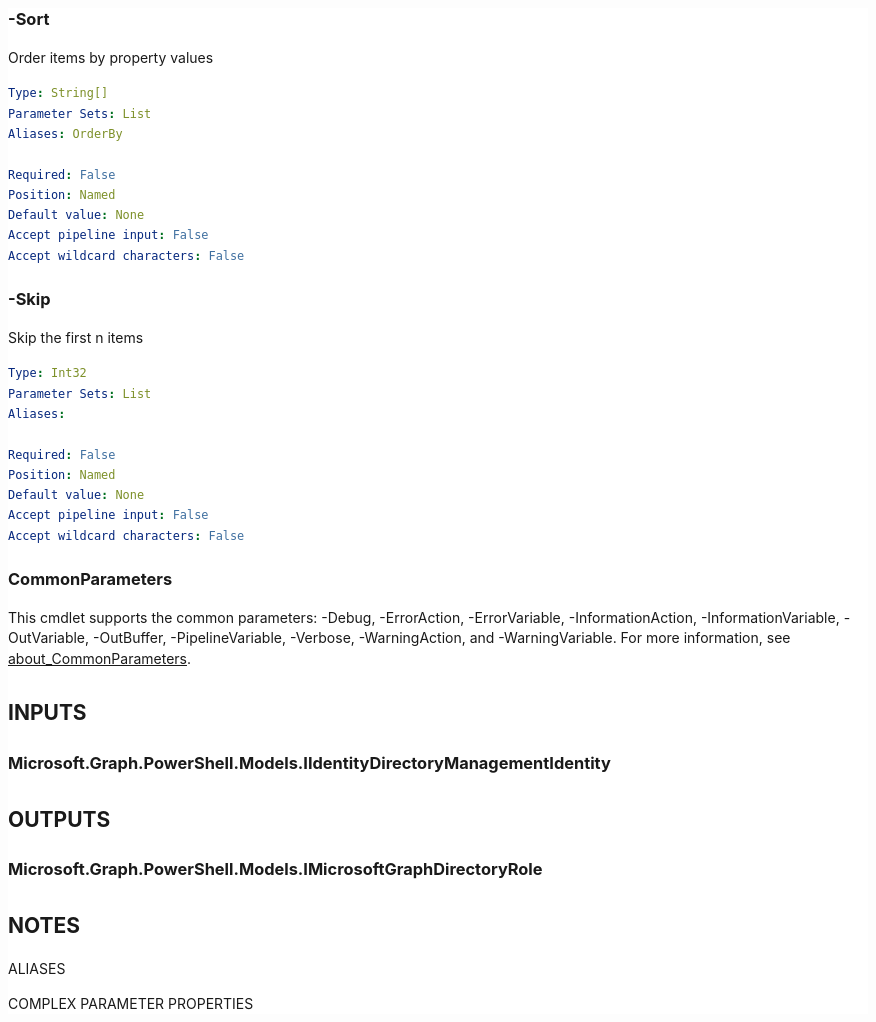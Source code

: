 ### -Sort
Order items by property values

```yaml
Type: String[]
Parameter Sets: List
Aliases: OrderBy

Required: False
Position: Named
Default value: None
Accept pipeline input: False
Accept wildcard characters: False
```

### -Skip
Skip the first n items

```yaml
Type: Int32
Parameter Sets: List
Aliases:

Required: False
Position: Named
Default value: None
Accept pipeline input: False
Accept wildcard characters: False
```

### CommonParameters
This cmdlet supports the common parameters: -Debug, -ErrorAction, -ErrorVariable, -InformationAction, -InformationVariable, -OutVariable, -OutBuffer, -PipelineVariable, -Verbose, -WarningAction, and -WarningVariable. For more information, see [about_CommonParameters](http://go.microsoft.com/fwlink/?LinkID=113216).

## INPUTS

### Microsoft.Graph.PowerShell.Models.IIdentityDirectoryManagementIdentity
## OUTPUTS

### Microsoft.Graph.PowerShell.Models.IMicrosoftGraphDirectoryRole
## NOTES

ALIASES

COMPLEX PARAMETER PROPERTIES
